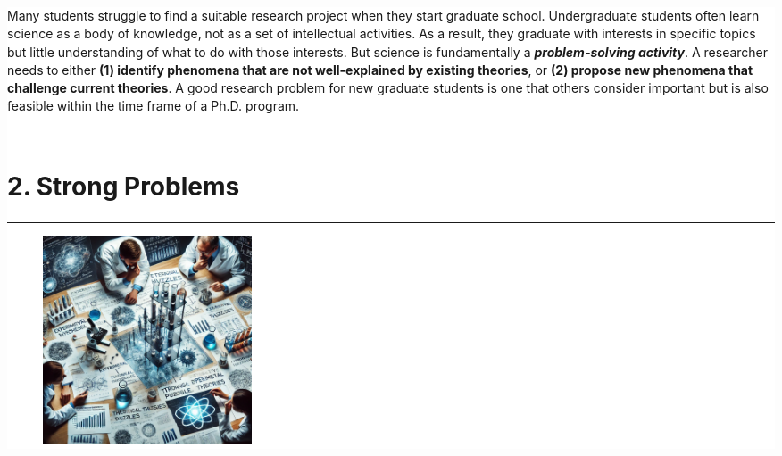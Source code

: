 Many students struggle to find a suitable research project when they start graduate school. Undergraduate students often learn science as a body of knowledge, not as a set of intellectual activities. As a result, they graduate with interests in specific topics but little understanding of what to do with those interests. But science is fundamentally a ***problem-solving activity***. A researcher needs to either **(1) identify phenomena that are not well-explained by existing theories**, or **(2) propose new phenomena that challenge current theories**. A good research problem for new graduate students is one that others consider important but is also feasible within the time frame of a Ph.D. program.  
<br>

# 2. Strong Problems
---
<div class="centered-container">
  <figure>
    <img src="/assets/images/posts/2024/Q4/2024-11-11-Advices for young investigator/2.webp" style="width: 30%; height: auto;">
    <figcaption>
    </figcaption>
  </figure>
</div>